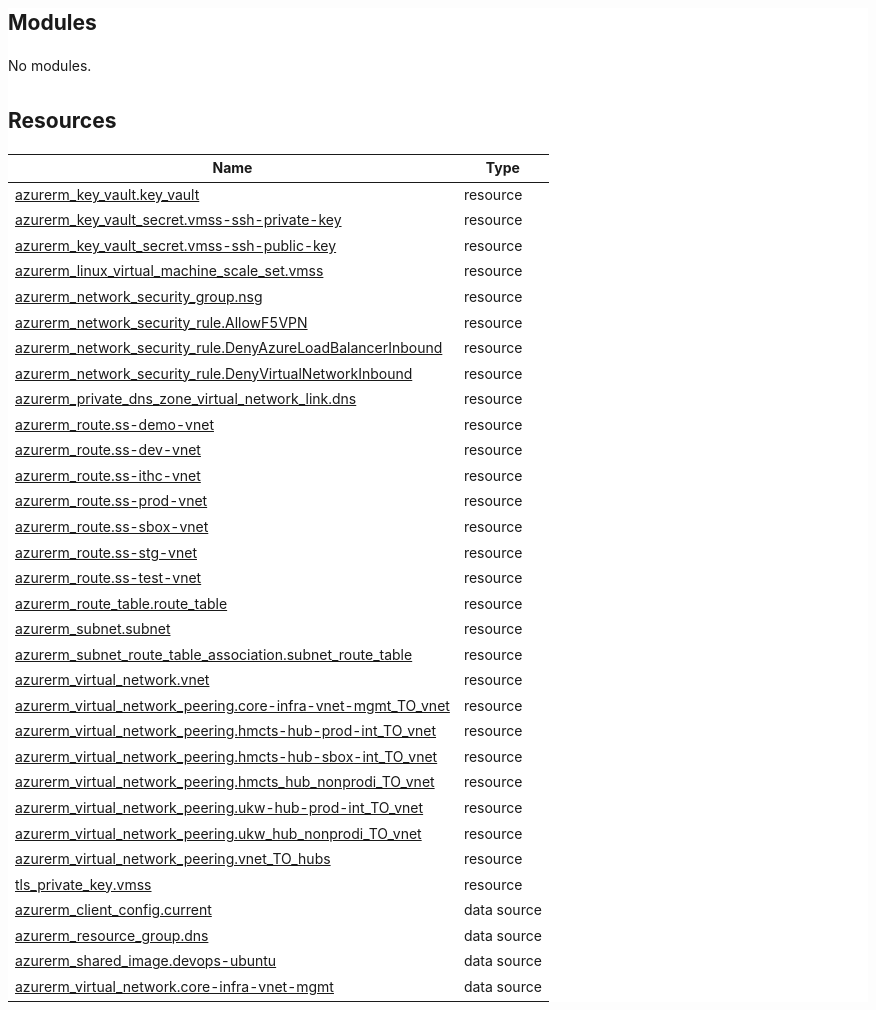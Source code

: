 ## Modules

No modules.

## Resources

| Name | Type |
|------|------|
| [azurerm_key_vault.key_vault](https://registry.terraform.io/providers/hashicorp/azurerm/latest/docs/resources/key_vault) | resource |
| [azurerm_key_vault_secret.vmss-ssh-private-key](https://registry.terraform.io/providers/hashicorp/azurerm/latest/docs/resources/key_vault_secret) | resource |
| [azurerm_key_vault_secret.vmss-ssh-public-key](https://registry.terraform.io/providers/hashicorp/azurerm/latest/docs/resources/key_vault_secret) | resource |
| [azurerm_linux_virtual_machine_scale_set.vmss](https://registry.terraform.io/providers/hashicorp/azurerm/latest/docs/resources/linux_virtual_machine_scale_set) | resource |
| [azurerm_network_security_group.nsg](https://registry.terraform.io/providers/hashicorp/azurerm/latest/docs/resources/network_security_group) | resource |
| [azurerm_network_security_rule.AllowF5VPN](https://registry.terraform.io/providers/hashicorp/azurerm/latest/docs/resources/network_security_rule) | resource |
| [azurerm_network_security_rule.DenyAzureLoadBalancerInbound](https://registry.terraform.io/providers/hashicorp/azurerm/latest/docs/resources/network_security_rule) | resource |
| [azurerm_network_security_rule.DenyVirtualNetworkInbound](https://registry.terraform.io/providers/hashicorp/azurerm/latest/docs/resources/network_security_rule) | resource |
| [azurerm_private_dns_zone_virtual_network_link.dns](https://registry.terraform.io/providers/hashicorp/azurerm/latest/docs/resources/private_dns_zone_virtual_network_link) | resource |
| [azurerm_route.ss-demo-vnet](https://registry.terraform.io/providers/hashicorp/azurerm/latest/docs/resources/route) | resource |
| [azurerm_route.ss-dev-vnet](https://registry.terraform.io/providers/hashicorp/azurerm/latest/docs/resources/route) | resource |
| [azurerm_route.ss-ithc-vnet](https://registry.terraform.io/providers/hashicorp/azurerm/latest/docs/resources/route) | resource |
| [azurerm_route.ss-prod-vnet](https://registry.terraform.io/providers/hashicorp/azurerm/latest/docs/resources/route) | resource |
| [azurerm_route.ss-sbox-vnet](https://registry.terraform.io/providers/hashicorp/azurerm/latest/docs/resources/route) | resource |
| [azurerm_route.ss-stg-vnet](https://registry.terraform.io/providers/hashicorp/azurerm/latest/docs/resources/route) | resource |
| [azurerm_route.ss-test-vnet](https://registry.terraform.io/providers/hashicorp/azurerm/latest/docs/resources/route) | resource |
| [azurerm_route_table.route_table](https://registry.terraform.io/providers/hashicorp/azurerm/latest/docs/resources/route_table) | resource |
| [azurerm_subnet.subnet](https://registry.terraform.io/providers/hashicorp/azurerm/latest/docs/resources/subnet) | resource |
| [azurerm_subnet_route_table_association.subnet_route_table](https://registry.terraform.io/providers/hashicorp/azurerm/latest/docs/resources/subnet_route_table_association) | resource |
| [azurerm_virtual_network.vnet](https://registry.terraform.io/providers/hashicorp/azurerm/latest/docs/resources/virtual_network) | resource |
| [azurerm_virtual_network_peering.core-infra-vnet-mgmt_TO_vnet](https://registry.terraform.io/providers/hashicorp/azurerm/latest/docs/resources/virtual_network_peering) | resource |
| [azurerm_virtual_network_peering.hmcts-hub-prod-int_TO_vnet](https://registry.terraform.io/providers/hashicorp/azurerm/latest/docs/resources/virtual_network_peering) | resource |
| [azurerm_virtual_network_peering.hmcts-hub-sbox-int_TO_vnet](https://registry.terraform.io/providers/hashicorp/azurerm/latest/docs/resources/virtual_network_peering) | resource |
| [azurerm_virtual_network_peering.hmcts_hub_nonprodi_TO_vnet](https://registry.terraform.io/providers/hashicorp/azurerm/latest/docs/resources/virtual_network_peering) | resource |
| [azurerm_virtual_network_peering.ukw-hub-prod-int_TO_vnet](https://registry.terraform.io/providers/hashicorp/azurerm/latest/docs/resources/virtual_network_peering) | resource |
| [azurerm_virtual_network_peering.ukw_hub_nonprodi_TO_vnet](https://registry.terraform.io/providers/hashicorp/azurerm/latest/docs/resources/virtual_network_peering) | resource |
| [azurerm_virtual_network_peering.vnet_TO_hubs](https://registry.terraform.io/providers/hashicorp/azurerm/latest/docs/resources/virtual_network_peering) | resource |
| [tls_private_key.vmss](https://registry.terraform.io/providers/hashicorp/tls/latest/docs/resources/private_key) | resource |
| [azurerm_client_config.current](https://registry.terraform.io/providers/hashicorp/azurerm/latest/docs/data-sources/client_config) | data source |
| [azurerm_resource_group.dns](https://registry.terraform.io/providers/hashicorp/azurerm/latest/docs/data-sources/resource_group) | data source |
| [azurerm_shared_image.devops-ubuntu](https://registry.terraform.io/providers/hashicorp/azurerm/latest/docs/data-sources/shared_image) | data source |
| [azurerm_virtual_network.core-infra-vnet-mgmt](https://registry.terraform.io/providers/hashicorp/azurerm/latest/docs/data-sources/virtual_network) | data source |